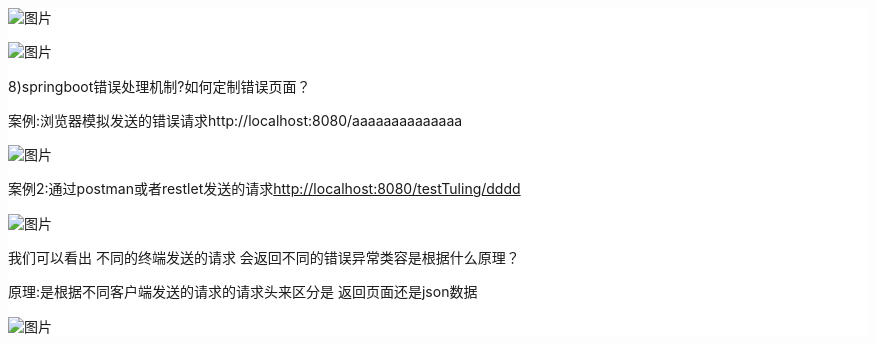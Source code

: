 ![图片](https://uploader.shimo.im/f/9V60ZkNkczEBcpM5.jpeg!thumbnail?fileGuid=DnEDhh3KIyMoGVBP)

![图片](https://uploader.shimo.im/f/JuBAZq04jJ7dWhyA.jpeg!thumbnail?fileGuid=DnEDhh3KIyMoGVBP)













8)springboot错误处理机制?如何定制错误页面？

案例:浏览器模拟发送的错误请求http://localhost:8080/aaaaaaaaaaaaaa

![图片](https://uploader.shimo.im/f/7TzFnHWub33Gfyib.jpeg!thumbnail?fileGuid=DnEDhh3KIyMoGVBP)
























案例2:通过postman或者restlet发送的请求[http://localhost:8080/testTuling/dddd](http://localhost:8080/testTuling/dddd?fileGuid=DnEDhh3KIyMoGVBP)

![图片](https://uploader.shimo.im/f/8PfR2lInbShfNY8U.jpeg!thumbnail?fileGuid=DnEDhh3KIyMoGVBP)

















我们可以看出 不同的终端发送的请求 会返回不同的错误异常类容是根据什么原理？

原理:是根据不同客户端发送的请求的请求头来区分是 返回页面还是json数据

![图片](https://uploader.shimo.im/f/MEykmKxpz5rKBrH4.png!thumbnail?fileGuid=DnEDhh3KIyMoGVBP)






